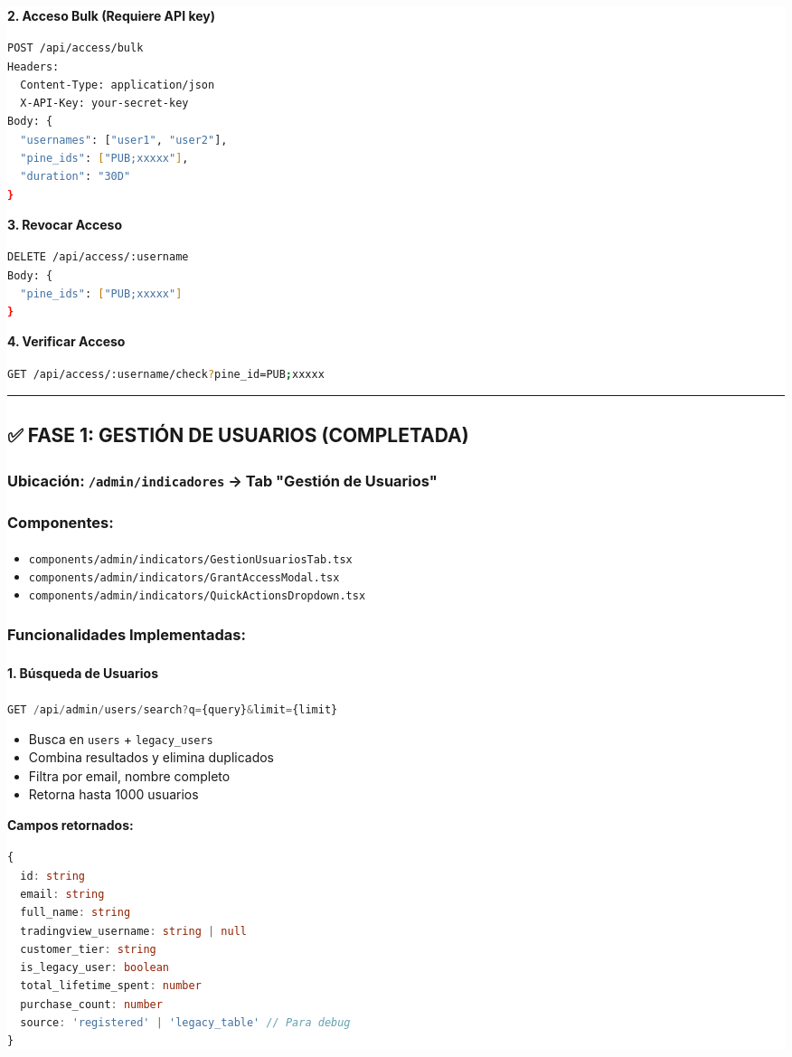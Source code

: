 **2. Acceso Bulk (Requiere API key)**
```bash
POST /api/access/bulk
Headers: 
  Content-Type: application/json
  X-API-Key: your-secret-key
Body: {
  "usernames": ["user1", "user2"],
  "pine_ids": ["PUB;xxxxx"],
  "duration": "30D"
}
```

**3. Revocar Acceso**
```bash
DELETE /api/access/:username
Body: {
  "pine_ids": ["PUB;xxxxx"]
}
```

**4. Verificar Acceso**
```bash
GET /api/access/:username/check?pine_id=PUB;xxxxx
```

---

## ✅ FASE 1: GESTIÓN DE USUARIOS (COMPLETADA)

### **Ubicación:** `/admin/indicadores` → Tab "Gestión de Usuarios"

### **Componentes:**
- `components/admin/indicators/GestionUsuariosTab.tsx`
- `components/admin/indicators/GrantAccessModal.tsx`
- `components/admin/indicators/QuickActionsDropdown.tsx`

### **Funcionalidades Implementadas:**

#### 1. **Búsqueda de Usuarios**
```typescript
GET /api/admin/users/search?q={query}&limit={limit}
```
- Busca en `users` + `legacy_users`
- Combina resultados y elimina duplicados
- Filtra por email, nombre completo
- Retorna hasta 1000 usuarios

**Campos retornados:**
```typescript
{
  id: string
  email: string
  full_name: string
  tradingview_username: string | null
  customer_tier: string
  is_legacy_user: boolean
  total_lifetime_spent: number
  purchase_count: number
  source: 'registered' | 'legacy_table' // Para debug
}
```
